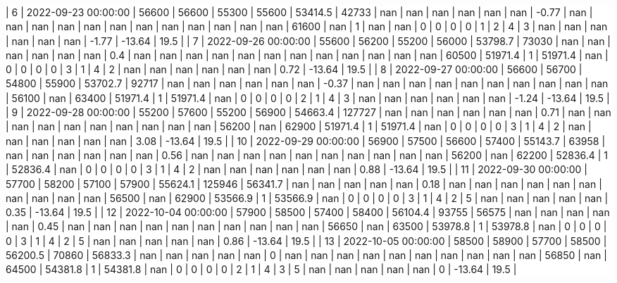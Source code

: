 |   6 | 2022-09-23 00:00:00 |  56600 |  56600 | 55300 |   55600 |     53414.5 |    42733 |    nan   |      nan |    nan   |       nan |     nan   |     nan   | -0.77 |   nan    |   nan    |   nan    |        nan    |         nan    |         nan    |          nan    |          nan    |     nan |      nan |     nan |      nan |    61600 |          nan   |               1 |           nan   |           nan   |                    0 |                 0 |              0 |            0 |           1 |           2 |          4 |            3 |           nan |           nan |           nan |            nan |            nan |            nan |   -1.77 | -13.64 | 19.5 |
|   7 | 2022-09-26 00:00:00 |  55600 |  56200 | 55200 |   56000 |     53798.7 |    73030 |    nan   |      nan |    nan   |       nan |     nan   |     nan   |  0.4  |   nan    |   nan    |   nan    |        nan    |         nan    |         nan    |          nan    |          nan    |     nan |      nan |     nan |      nan |    60500 |        51971.4 |               1 |         51971.4 |           nan   |                    0 |                 0 |              0 |            0 |           3 |           1 |          4 |            2 |           nan |           nan |           nan |            nan |            nan |            nan |    0.72 | -13.64 | 19.5 |
|   8 | 2022-09-27 00:00:00 |  56600 |  56700 | 54800 |   55900 |     53702.7 |    92717 |    nan   |      nan |    nan   |       nan |     nan   |     nan   | -0.37 |   nan    |   nan    |   nan    |        nan    |         nan    |         nan    |          nan    |          nan    |     nan |      nan |   56100 |      nan |    63400 |        51971.4 |               1 |         51971.4 |           nan   |                    0 |                 0 |              0 |            0 |           2 |           1 |          4 |            3 |           nan |           nan |           nan |            nan |            nan |            nan |   -1.24 | -13.64 | 19.5 |
|   9 | 2022-09-28 00:00:00 |  55200 |  57600 | 55200 |   56900 |     54663.4 |   127727 |    nan   |      nan |    nan   |       nan |     nan   |     nan   |  0.71 |   nan    |   nan    |   nan    |        nan    |         nan    |         nan    |          nan    |          nan    |     nan |      nan |   56200 |      nan |    62900 |        51971.4 |               1 |         51971.4 |           nan   |                    0 |                 0 |              0 |            0 |           3 |           1 |          4 |            2 |           nan |           nan |           nan |            nan |            nan |            nan |    3.08 | -13.64 | 19.5 |
|  10 | 2022-09-29 00:00:00 |  56900 |  57500 | 56600 |   57400 |     55143.7 |    63958 |    nan   |      nan |    nan   |       nan |     nan   |     nan   |  0.56 |   nan    |   nan    |   nan    |        nan    |         nan    |         nan    |          nan    |          nan    |     nan |      nan |   56200 |      nan |    62200 |        52836.4 |               1 |         52836.4 |           nan   |                    0 |                 0 |              0 |            0 |           3 |           1 |          4 |            2 |           nan |           nan |           nan |            nan |            nan |            nan |    0.88 | -13.64 | 19.5 |
|  11 | 2022-09-30 00:00:00 |  57700 |  58200 | 57100 |   57900 |     55624.1 |   125946 |  56341.7 |      nan |    nan   |       nan |     nan   |     nan   |  0.18 |   nan    |   nan    |   nan    |        nan    |         nan    |         nan    |          nan    |          nan    |     nan |      nan |   56500 |      nan |    62900 |        53566.9 |               1 |         53566.9 |           nan   |                    0 |                 0 |              0 |            0 |           3 |           1 |          4 |            2 |             5 |           nan |           nan |            nan |            nan |            nan |    0.35 | -13.64 | 19.5 |
|  12 | 2022-10-04 00:00:00 |  57900 |  58500 | 57400 |   58400 |     56104.4 |    93755 |  56575   |      nan |    nan   |       nan |     nan   |     nan   |  0.45 |   nan    |   nan    |   nan    |        nan    |         nan    |         nan    |          nan    |          nan    |     nan |      nan |   56650 |      nan |    63500 |        53978.8 |               1 |         53978.8 |           nan   |                    0 |                 0 |              0 |            0 |           3 |           1 |          4 |            2 |             5 |           nan |           nan |            nan |            nan |            nan |    0.86 | -13.64 | 19.5 |
|  13 | 2022-10-05 00:00:00 |  58500 |  58900 | 57700 |   58500 |     56200.5 |    70860 |  56833.3 |      nan |    nan   |       nan |     nan   |     nan   |  0    |   nan    |   nan    |   nan    |        nan    |         nan    |         nan    |          nan    |          nan    |     nan |      nan |   56850 |      nan |    64500 |        54381.8 |               1 |         54381.8 |           nan   |                    0 |                 0 |              0 |            0 |           2 |           1 |          4 |            3 |             5 |           nan |           nan |            nan |            nan |            nan |    0    | -13.64 | 19.5 |